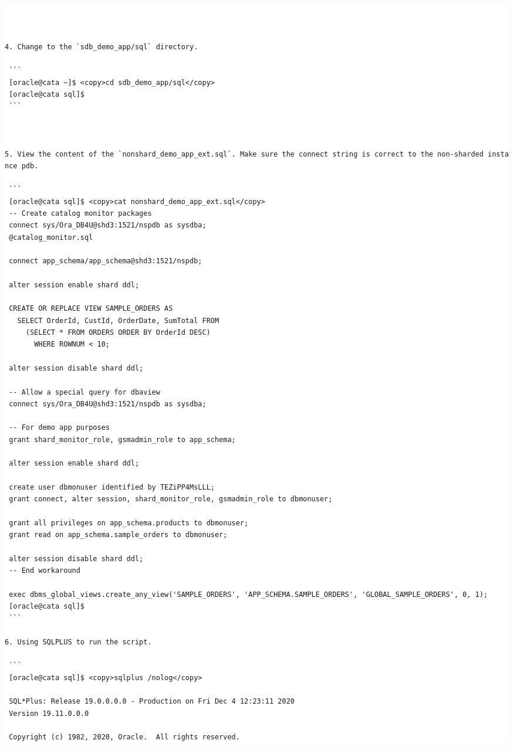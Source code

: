    ```



4. Change to the `sdb_demo_app/sql` directory.

    ```
    [oracle@cata ~]$ <copy>cd sdb_demo_app/sql</copy>
    [oracle@cata sql]$
    ```



5. View the content of the `nonshard_demo_app_ext.sql`. Make sure the connect string is correct to the non-sharded instance pdb.

    ```
    [oracle@cata sql]$ <copy>cat nonshard_demo_app_ext.sql</copy>
    -- Create catalog monitor packages
    connect sys/Ora_DB4U@shd3:1521/nspdb as sysdba;
    @catalog_monitor.sql

    connect app_schema/app_schema@shd3:1521/nspdb;

    alter session enable shard ddl;

    CREATE OR REPLACE VIEW SAMPLE_ORDERS AS
      SELECT OrderId, CustId, OrderDate, SumTotal FROM
        (SELECT * FROM ORDERS ORDER BY OrderId DESC)
          WHERE ROWNUM < 10;

    alter session disable shard ddl;

    -- Allow a special query for dbaview
    connect sys/Ora_DB4U@shd3:1521/nspdb as sysdba;

    -- For demo app purposes
    grant shard_monitor_role, gsmadmin_role to app_schema;

    alter session enable shard ddl;

    create user dbmonuser identified by TEZiPP4MsLLL;
    grant connect, alter session, shard_monitor_role, gsmadmin_role to dbmonuser;

    grant all privileges on app_schema.products to dbmonuser;
    grant read on app_schema.sample_orders to dbmonuser;

    alter session disable shard ddl;
    -- End workaround

    exec dbms_global_views.create_any_view('SAMPLE_ORDERS', 'APP_SCHEMA.SAMPLE_ORDERS', 'GLOBAL_SAMPLE_ORDERS', 0, 1);
    [oracle@cata sql]$
    ```

6. Using SQLPLUS to run the script.

    ```
    [oracle@cata sql]$ <copy>sqlplus /nolog</copy>

    SQL*Plus: Release 19.0.0.0.0 - Production on Fri Dec 4 12:23:11 2020
    Version 19.11.0.0.0

    Copyright (c) 1982, 2020, Oracle.  All rights reserved.
   ```